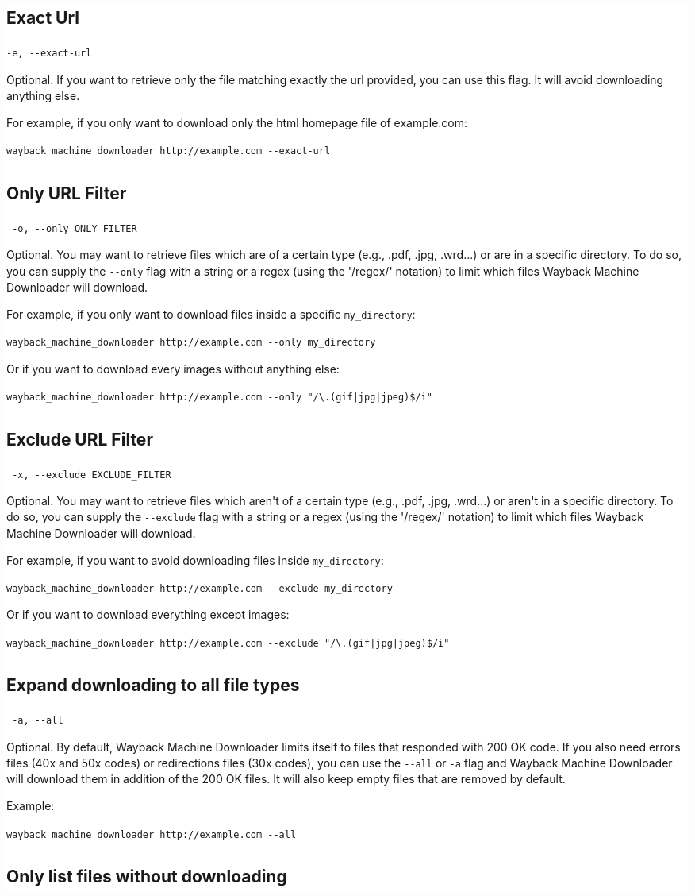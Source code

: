 ## Exact Url

	-e, --exact-url 

Optional. If you want to retrieve only the file matching exactly the url provided, you can use this flag. It will avoid downloading anything else.

For example, if you only want to download only the html homepage file of example.com:

    wayback_machine_downloader http://example.com --exact-url 


## Only URL Filter

     -o, --only ONLY_FILTER

Optional. You may want to retrieve files which are of a certain type (e.g., .pdf, .jpg, .wrd...) or are in a specific directory. To do so, you can supply the `--only` flag with a string or a regex (using the '/regex/' notation) to limit which files Wayback Machine Downloader will download.

For example, if you only want to download files inside a specific `my_directory`:

    wayback_machine_downloader http://example.com --only my_directory

Or if you want to download every images without anything else:

    wayback_machine_downloader http://example.com --only "/\.(gif|jpg|jpeg)$/i"

## Exclude URL Filter

     -x, --exclude EXCLUDE_FILTER

Optional. You may want to retrieve files which aren't of a certain type (e.g., .pdf, .jpg, .wrd...) or aren't in a specific directory. To do so, you can supply the `--exclude` flag with a string or a regex (using the '/regex/' notation) to limit which files Wayback Machine Downloader will download.

For example, if you want to avoid downloading files inside `my_directory`:

    wayback_machine_downloader http://example.com --exclude my_directory

Or if you want to download everything except images:

    wayback_machine_downloader http://example.com --exclude "/\.(gif|jpg|jpeg)$/i"

## Expand downloading to all file types

     -a, --all

Optional. By default, Wayback Machine Downloader limits itself to files that responded with 200 OK code. If you also need errors files (40x and 50x codes) or redirections files (30x codes), you can use the `--all` or `-a` flag and Wayback Machine Downloader will download them in addition of the 200 OK files. It will also keep empty files that are removed by default.

Example:

    wayback_machine_downloader http://example.com --all

## Only list files without downloading
